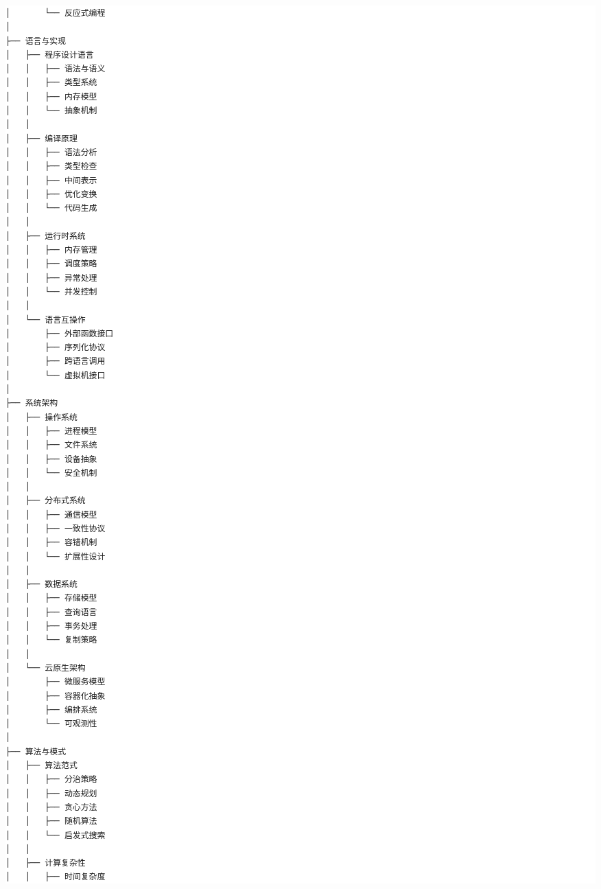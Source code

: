 ```text
│       └── 反应式编程
│
├── 语言与实现
│   ├── 程序设计语言
│   │   ├── 语法与语义
│   │   ├── 类型系统
│   │   ├── 内存模型
│   │   └── 抽象机制
│   │
│   ├── 编译原理
│   │   ├── 语法分析
│   │   ├── 类型检查
│   │   ├── 中间表示
│   │   ├── 优化变换
│   │   └── 代码生成
│   │
│   ├── 运行时系统
│   │   ├── 内存管理
│   │   ├── 调度策略
│   │   ├── 异常处理
│   │   └── 并发控制
│   │
│   └── 语言互操作
│       ├── 外部函数接口
│       ├── 序列化协议
│       ├── 跨语言调用
│       └── 虚拟机接口
│
├── 系统架构
│   ├── 操作系统
│   │   ├── 进程模型
│   │   ├── 文件系统
│   │   ├── 设备抽象
│   │   └── 安全机制
│   │
│   ├── 分布式系统
│   │   ├── 通信模型
│   │   ├── 一致性协议
│   │   ├── 容错机制
│   │   └── 扩展性设计
│   │
│   ├── 数据系统
│   │   ├── 存储模型
│   │   ├── 查询语言
│   │   ├── 事务处理
│   │   └── 复制策略
│   │
│   └── 云原生架构
│       ├── 微服务模型
│       ├── 容器化抽象
│       ├── 编排系统
│       └── 可观测性
│
├── 算法与模式
│   ├── 算法范式
│   │   ├── 分治策略
│   │   ├── 动态规划
│   │   ├── 贪心方法
│   │   ├── 随机算法
│   │   └── 启发式搜索
│   │
│   ├── 计算复杂性
│   │   ├── 时间复杂度
```